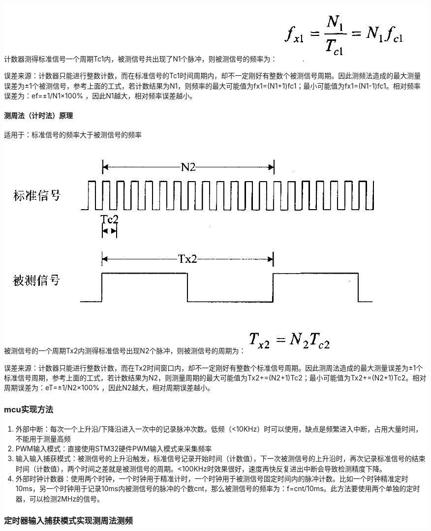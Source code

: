 计数器测得标准信号一个周期Tc1内，被测信号共出现了N1个脉冲，则被测信号的频率为：![](被测信号频率公式.png)

误差来源：计数器只能进行整数计数，而在标准信号的Tc1时间周期内，却不一定刚好有整数个被测信号周期。因此测频法造成的最大测量误差为±1个被测信号，参考上面的工式，若计数结果为N1，则频率的最大可能值为fx1=(N1+1)fc1；最小可能值为fx1=(N1-1)fc1。相对频率误差为：ef=±1/N1×100% ，因此N1越大，相对频率误差越小。

#### 测周法（计时法）原理

适用于：标准信号的频率大于被测信号的频率

![](测周法测量原理.png)

被测信号的一个周期Tx2内测得标准信号出现N2个脉冲，则被测信号的周期为：![](被测信号的周期.png)

误差来源：计数器只能进行整数计数，而在Tx2时间窗口内，却不一定刚好有整数个标准信号周期。因此测周法造成的最大测量误差为±1个标准信号周期，参考上面的工式，若计数结果为N2，则测量周期的最大可能值为Tx2+=(N2+1)Tc2；最小可能值为Tx2+=(N2+1)Tc2。相对周期误差为：eT=±1/N2×100% ，因此N2越大，相对周期误差越小。

### mcu实现方法

1. 外部中断：每次一个上升沿/下降沿进入一次中的记录脉冲次数。低频（<10KHz）时可以使用，缺点是频繁进入中断，占用大量时间，不能用于测量高频
2. PWM输入模式：直接使用STM32硬件PWM输入模式来采集频率
3. 输入输入捕获模式：被测信号的上升沿触发，标准信号记录开始时间（计数值），下一次被测信号的上升沿时，再次记录标准信号的结束时间（计数值），两个时间之差就是被测信号的周期。<100KHz时效果很好，速度再快反复进出中断会导致检测精度下降。
4. 外部时钟计数器：使用两个时钟，一个时钟用于精准计时，一个时钟用于被测信号固定时间内的脉冲计数。比如一个时钟精准定时10ms，另一个时钟用于记录10ms内被测信号的脉冲的个数cnt，那么被测信号的频率为：f=cnt/10ms。此方法要使用两个单独的定时器，可以检测2MHz的信号。

### 定时器输入捕获模式实现测周法测频
